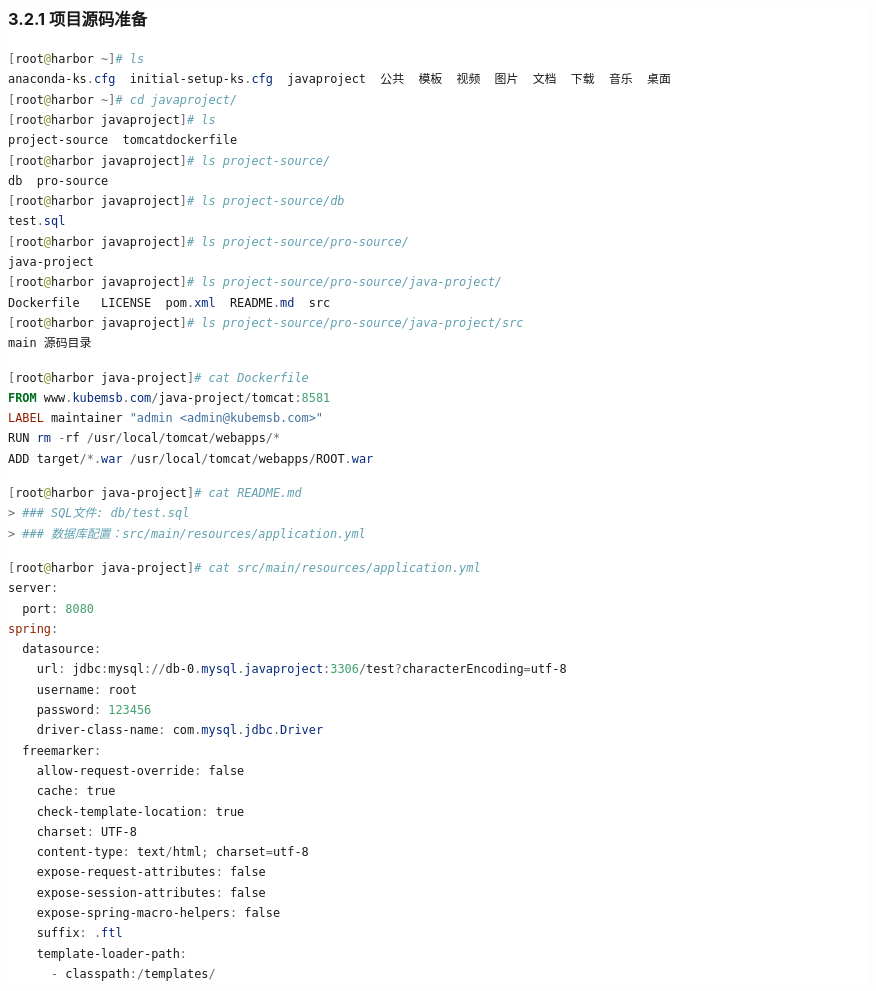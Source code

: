 ### 3.2.1 项目源码准备



~~~powershell
[root@harbor ~]# ls
anaconda-ks.cfg  initial-setup-ks.cfg  javaproject  公共  模板  视频  图片  文档  下载  音乐  桌面
[root@harbor ~]# cd javaproject/
[root@harbor javaproject]# ls
project-source  tomcatdockerfile
[root@harbor javaproject]# ls project-source/
db  pro-source
[root@harbor javaproject]# ls project-source/db
test.sql
[root@harbor javaproject]# ls project-source/pro-source/
java-project
[root@harbor javaproject]# ls project-source/pro-source/java-project/
Dockerfile   LICENSE  pom.xml  README.md  src  
[root@harbor javaproject]# ls project-source/pro-source/java-project/src
main 源码目录
~~~



~~~powershell
[root@harbor java-project]# cat Dockerfile
FROM www.kubemsb.com/java-project/tomcat:8581
LABEL maintainer "admin <admin@kubemsb.com>"
RUN rm -rf /usr/local/tomcat/webapps/*
ADD target/*.war /usr/local/tomcat/webapps/ROOT.war
~~~



~~~powershell
[root@harbor java-project]# cat README.md
> ### SQL文件: db/test.sql
> ### 数据库配置：src/main/resources/application.yml
~~~



~~~powershell
[root@harbor java-project]# cat src/main/resources/application.yml
server:
  port: 8080
spring:
  datasource:
    url: jdbc:mysql://db-0.mysql.javaproject:3306/test?characterEncoding=utf-8
    username: root
    password: 123456
    driver-class-name: com.mysql.jdbc.Driver
  freemarker:
    allow-request-override: false
    cache: true
    check-template-location: true
    charset: UTF-8
    content-type: text/html; charset=utf-8
    expose-request-attributes: false
    expose-session-attributes: false
    expose-spring-macro-helpers: false
    suffix: .ftl
    template-loader-path:
      - classpath:/templates/
~~~
